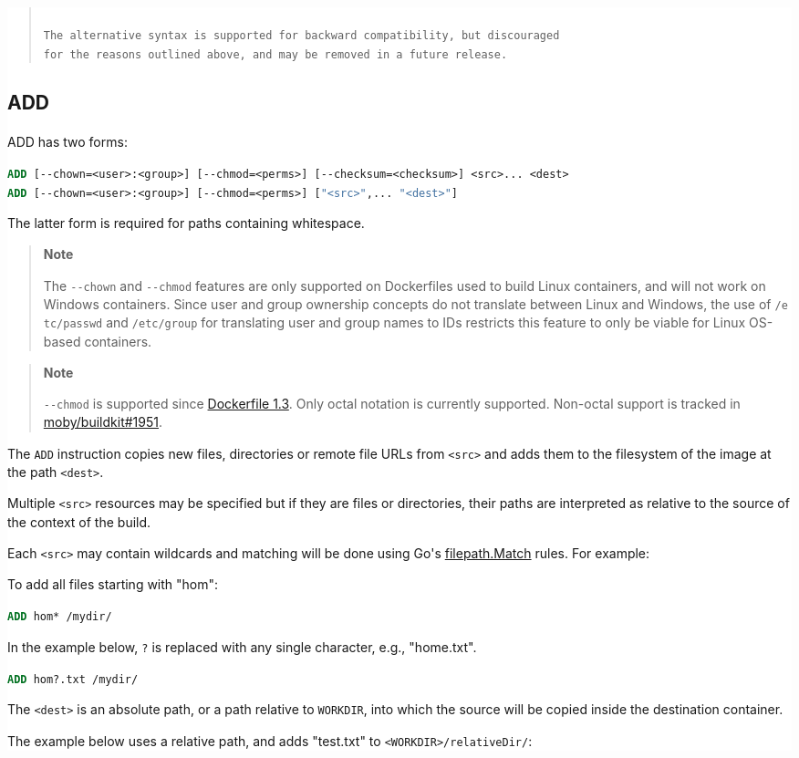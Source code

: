 > ```
>
> The alternative syntax is supported for backward compatibility, but discouraged
> for the reasons outlined above, and may be removed in a future release.

## ADD

ADD has two forms:

```dockerfile
ADD [--chown=<user>:<group>] [--chmod=<perms>] [--checksum=<checksum>] <src>... <dest>
ADD [--chown=<user>:<group>] [--chmod=<perms>] ["<src>",... "<dest>"]
```

The latter form is required for paths containing whitespace.

> **Note**
>
> The `--chown` and `--chmod` features are only supported on Dockerfiles used to build Linux containers,
> and will not work on Windows containers. Since user and group ownership concepts do
> not translate between Linux and Windows, the use of `/etc/passwd` and `/etc/group` for
> translating user and group names to IDs restricts this feature to only be viable
> for Linux OS-based containers.

> **Note**
>
> `--chmod` is supported since [Dockerfile 1.3](https://docs.docker.com/build/buildkit/dockerfile-frontend/).
> Only octal notation is currently supported. Non-octal support is tracked in
> [moby/buildkit#1951](https://github.com/moby/buildkit/issues/1951).

The `ADD` instruction copies new files, directories or remote file URLs from `<src>`
and adds them to the filesystem of the image at the path `<dest>`.

Multiple `<src>` resources may be specified but if they are files or
directories, their paths are interpreted as relative to the source of
the context of the build.

Each `<src>` may contain wildcards and matching will be done using Go's
[filepath.Match](https://golang.org/pkg/path/filepath#Match) rules. For example:

To add all files starting with "hom":

```dockerfile
ADD hom* /mydir/
```

In the example below, `?` is replaced with any single character, e.g., "home.txt".

```dockerfile
ADD hom?.txt /mydir/
```

The `<dest>` is an absolute path, or a path relative to `WORKDIR`, into which
the source will be copied inside the destination container.

The example below uses a relative path, and adds "test.txt" to `<WORKDIR>/relativeDir/`:


[^1]: Value required
[^2]: For Docker-integrated [BuildKit](https://docs.docker.com/build/buildkit/#getting-started) and `docker buildx build`